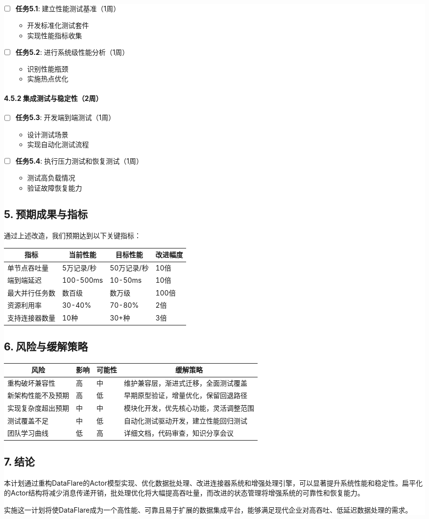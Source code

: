 - [ ] **任务5.1**: 建立性能测试基准（1周）
  - 开发标准化测试套件
  - 实现性能指标收集

- [ ] **任务5.2**: 进行系统级性能分析（1周）
  - 识别性能瓶颈
  - 实施热点优化

#### 4.5.2 集成测试与稳定性（2周）

- [ ] **任务5.3**: 开发端到端测试（1周）
  - 设计测试场景
  - 实现自动化测试流程

- [ ] **任务5.4**: 执行压力测试和恢复测试（1周）
  - 测试高负载情况
  - 验证故障恢复能力

## 5. 预期成果与指标

通过上述改造，我们预期达到以下关键指标：

| 指标 | 当前性能 | 目标性能 | 改进幅度 |
|------|--------|---------|---------|
| 单节点吞吐量 | 5万记录/秒 | 50万记录/秒 | 10倍 |
| 端到端延迟 | 100-500ms | 10-50ms | 10倍 |
| 最大并行任务数 | 数百级 | 数万级 | 100倍 |
| 资源利用率 | 30-40% | 70-80% | 2倍 |
| 支持连接器数量 | 10种 | 30+种 | 3倍 |

## 6. 风险与缓解策略

| 风险 | 影响 | 可能性 | 缓解策略 |
|------|------|-------|----------|
| 重构破坏兼容性 | 高 | 中 | 维护兼容层，渐进式迁移，全面测试覆盖 |
| 新架构性能不及预期 | 高 | 低 | 早期原型验证，增量优化，保留回退路径 |
| 实现复杂度超出预期 | 中 | 中 | 模块化开发，优先核心功能，灵活调整范围 |
| 测试覆盖不足 | 中 | 低 | 自动化测试驱动开发，建立性能回归测试 |
| 团队学习曲线 | 低 | 高 | 详细文档，代码审查，知识分享会议 |

## 7. 结论

本计划通过重构DataFlare的Actor模型实现、优化数据批处理、改进连接器系统和增强处理引擎，可以显著提升系统性能和稳定性。扁平化的Actor结构将减少消息传递开销，批处理优化将大幅提高吞吐量，而改进的状态管理将增强系统的可靠性和恢复能力。

实施这一计划将使DataFlare成为一个高性能、可靠且易于扩展的数据集成平台，能够满足现代企业对高吞吐、低延迟数据处理的需求。 